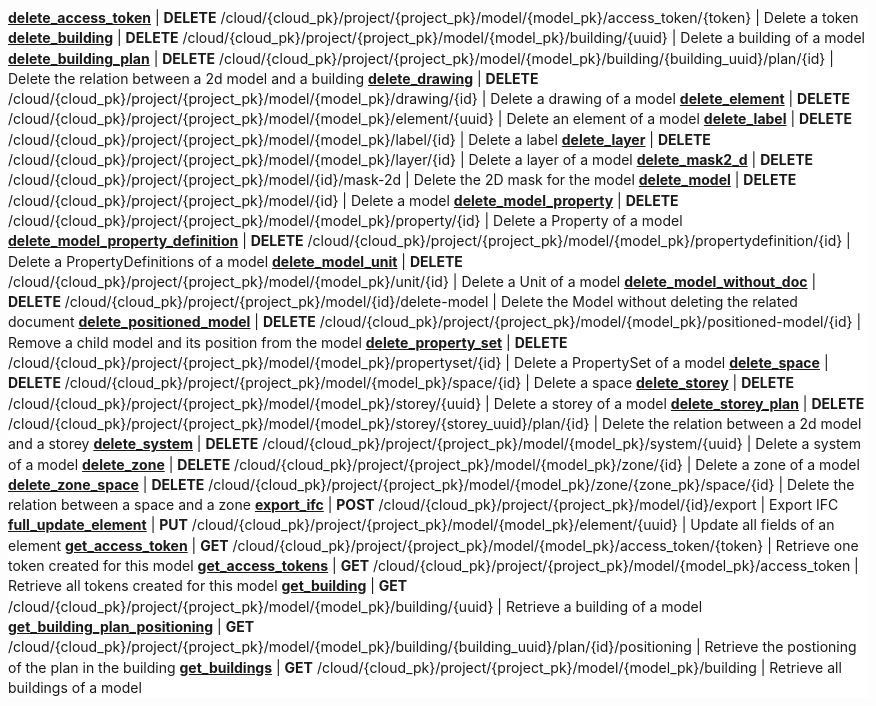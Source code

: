 [**delete_access_token**](ModelApi.md#delete_access_token) | **DELETE** /cloud/{cloud_pk}/project/{project_pk}/model/{model_pk}/access_token/{token} | Delete a token
[**delete_building**](ModelApi.md#delete_building) | **DELETE** /cloud/{cloud_pk}/project/{project_pk}/model/{model_pk}/building/{uuid} | Delete a building of a model
[**delete_building_plan**](ModelApi.md#delete_building_plan) | **DELETE** /cloud/{cloud_pk}/project/{project_pk}/model/{model_pk}/building/{building_uuid}/plan/{id} | Delete the relation between a 2d model and a building
[**delete_drawing**](ModelApi.md#delete_drawing) | **DELETE** /cloud/{cloud_pk}/project/{project_pk}/model/{model_pk}/drawing/{id} | Delete a drawing of a model
[**delete_element**](ModelApi.md#delete_element) | **DELETE** /cloud/{cloud_pk}/project/{project_pk}/model/{model_pk}/element/{uuid} | Delete an element of a model
[**delete_label**](ModelApi.md#delete_label) | **DELETE** /cloud/{cloud_pk}/project/{project_pk}/model/{model_pk}/label/{id} | Delete a label
[**delete_layer**](ModelApi.md#delete_layer) | **DELETE** /cloud/{cloud_pk}/project/{project_pk}/model/{model_pk}/layer/{id} | Delete a layer of a model
[**delete_mask2_d**](ModelApi.md#delete_mask2_d) | **DELETE** /cloud/{cloud_pk}/project/{project_pk}/model/{id}/mask-2d | Delete the 2D mask for the model
[**delete_model**](ModelApi.md#delete_model) | **DELETE** /cloud/{cloud_pk}/project/{project_pk}/model/{id} | Delete a model
[**delete_model_property**](ModelApi.md#delete_model_property) | **DELETE** /cloud/{cloud_pk}/project/{project_pk}/model/{model_pk}/property/{id} | Delete a Property of a model
[**delete_model_property_definition**](ModelApi.md#delete_model_property_definition) | **DELETE** /cloud/{cloud_pk}/project/{project_pk}/model/{model_pk}/propertydefinition/{id} | Delete a PropertyDefinitions of a model
[**delete_model_unit**](ModelApi.md#delete_model_unit) | **DELETE** /cloud/{cloud_pk}/project/{project_pk}/model/{model_pk}/unit/{id} | Delete a Unit of a model
[**delete_model_without_doc**](ModelApi.md#delete_model_without_doc) | **DELETE** /cloud/{cloud_pk}/project/{project_pk}/model/{id}/delete-model | Delete the Model without deleting the related document
[**delete_positioned_model**](ModelApi.md#delete_positioned_model) | **DELETE** /cloud/{cloud_pk}/project/{project_pk}/model/{model_pk}/positioned-model/{id} | Remove a child model and its position from the model
[**delete_property_set**](ModelApi.md#delete_property_set) | **DELETE** /cloud/{cloud_pk}/project/{project_pk}/model/{model_pk}/propertyset/{id} | Delete a PropertySet of a model
[**delete_space**](ModelApi.md#delete_space) | **DELETE** /cloud/{cloud_pk}/project/{project_pk}/model/{model_pk}/space/{id} | Delete a space
[**delete_storey**](ModelApi.md#delete_storey) | **DELETE** /cloud/{cloud_pk}/project/{project_pk}/model/{model_pk}/storey/{uuid} | Delete a storey of a model
[**delete_storey_plan**](ModelApi.md#delete_storey_plan) | **DELETE** /cloud/{cloud_pk}/project/{project_pk}/model/{model_pk}/storey/{storey_uuid}/plan/{id} | Delete the relation between a 2d model and a storey
[**delete_system**](ModelApi.md#delete_system) | **DELETE** /cloud/{cloud_pk}/project/{project_pk}/model/{model_pk}/system/{uuid} | Delete a system of a model
[**delete_zone**](ModelApi.md#delete_zone) | **DELETE** /cloud/{cloud_pk}/project/{project_pk}/model/{model_pk}/zone/{id} | Delete a zone of a model
[**delete_zone_space**](ModelApi.md#delete_zone_space) | **DELETE** /cloud/{cloud_pk}/project/{project_pk}/model/{model_pk}/zone/{zone_pk}/space/{id} | Delete the relation between a space and a zone
[**export_ifc**](ModelApi.md#export_ifc) | **POST** /cloud/{cloud_pk}/project/{project_pk}/model/{id}/export | Export IFC
[**full_update_element**](ModelApi.md#full_update_element) | **PUT** /cloud/{cloud_pk}/project/{project_pk}/model/{model_pk}/element/{uuid} | Update all fields of an element
[**get_access_token**](ModelApi.md#get_access_token) | **GET** /cloud/{cloud_pk}/project/{project_pk}/model/{model_pk}/access_token/{token} | Retrieve one token created for this model
[**get_access_tokens**](ModelApi.md#get_access_tokens) | **GET** /cloud/{cloud_pk}/project/{project_pk}/model/{model_pk}/access_token | Retrieve all tokens created for this model
[**get_building**](ModelApi.md#get_building) | **GET** /cloud/{cloud_pk}/project/{project_pk}/model/{model_pk}/building/{uuid} | Retrieve a building of a model
[**get_building_plan_positioning**](ModelApi.md#get_building_plan_positioning) | **GET** /cloud/{cloud_pk}/project/{project_pk}/model/{model_pk}/building/{building_uuid}/plan/{id}/positioning | Retrieve the postioning of the plan in the building
[**get_buildings**](ModelApi.md#get_buildings) | **GET** /cloud/{cloud_pk}/project/{project_pk}/model/{model_pk}/building | Retrieve all buildings of a model